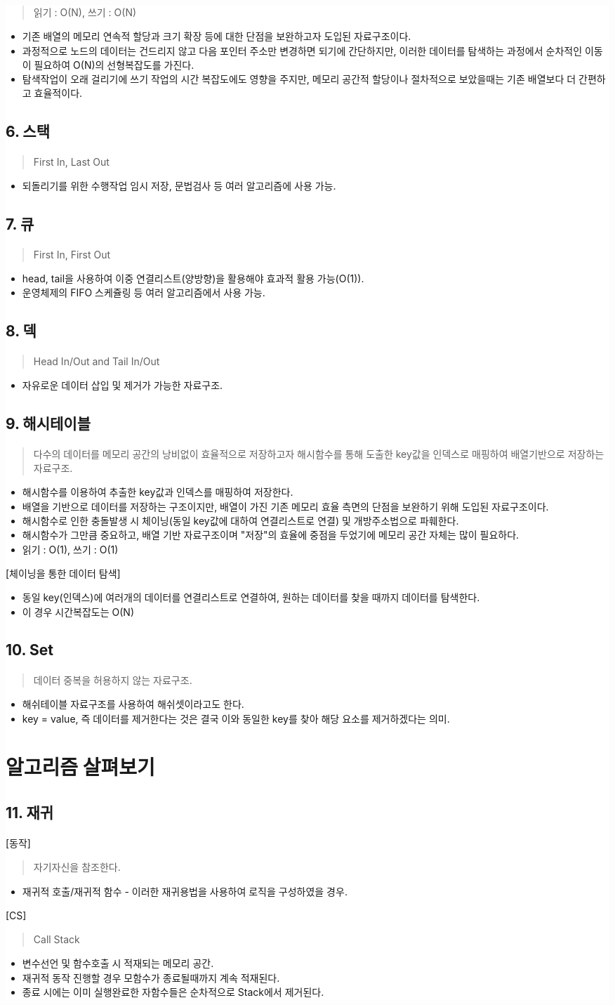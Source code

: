 > 읽기 : O(N), 쓰기 : O(N)
- 기존 배열의 메모리 연속적 할당과 크기 확장 등에 대한 단점을 보완하고자 도입된 자료구조이다.
- 과정적으로 노드의 데이터는 건드리지 않고 다음 포인터 주소만 변경하면 되기에 간단하지만, 이러한 데이터를 탐색하는 과정에서 순차적인 이동이 필요하여 O(N)의 선형복잡도를 가진다.
- 탐색작업이 오래 걸리기에 쓰기 작업의 시간 복잡도에도 영향을 주지만, 메모리 공간적 할당이나 절차적으로 보았을때는 기존 배열보다 더 간편하고 효율적이다.

## 6. 스택

> First In, Last Out
- 되돌리기를 위한 수행작업 임시 저장, 문법검사 등 여러 알고리즘에 사용 가능.

## 7. 큐

> First In, First Out
- head, tail을 사용하여 이중 연결리스트(양방향)을 활용해야 효과적 활용 가능(O(1)).
- 운영체제의 FIFO 스케쥴링 등 여러 알고리즘에서 사용 가능.

## 8. 덱

> Head In/Out and Tail In/Out
- 자유로운 데이터 삽입 및 제거가 가능한 자료구조.

## 9. 해시테이블

> 다수의 데이터를 메모리 공간의 낭비없이 효율적으로 저장하고자 해시함수를 통해 도출한 key값을 인덱스로 매핑하여 배열기반으로 저장하는 자료구조.
- 해시함수를 이용하여 추출한 key값과 인덱스를 매핑하여 저장한다.
- 배열을 기반으로 데이터를 저장하는 구조이지만, 배열이 가진 기존 메모리 효율 측면의 단점을 보완하기 위해 도입된 자료구조이다.
- 해시함수로 인한 충돌발생 시 체이닝(동일 key값에 대하여 연결리스트로 연결) 및 개방주소법으로 파훼한다.
- 해시함수가 그만큼 중요하고, 배열 기반 자료구조이며 "저장"의 효율에 중점을 두었기에 메모리 공간 자체는 많이 필요하다.
- 읽기 : O(1), 쓰기 : O(1)

[체이닝을 통한 데이터 탐색]
- 동일 key(인덱스)에 여러개의 데이터를 연결리스트로 연결하여, 원하는 데이터를 찾을 때까지 데이터를 탐색한다.
- 이 경우 시간복잡도는 O(N)

## 10. Set

> 데이터 중복을 허용하지 않는 자료구조.
- 해쉬테이블 자료구조를 사용하여 해쉬셋이라고도 한다.
- key = value, 즉 데이터를 제거한다는 것은 결국 이와 동일한 key를 찾아 해당 요소를 제거하겠다는 의미.

# 알고리즘 살펴보기

## 11. 재귀

[동작]
> 자기자신을 참조한다.
- 재귀적 호출/재귀적 함수 - 이러한 재귀용법을 사용하여 로직을 구성하였을 경우.

[CS]
> Call Stack
- 변수선언 및 함수호출 시 적재되는 메모리 공간.
- 재귀적 동작 진행할 경우 모함수가 종료될때까지 계속 적재된다.
- 종료 시에는 이미 실행완료한 자함수들은 순차적으로 Stack에서 제거된다.
